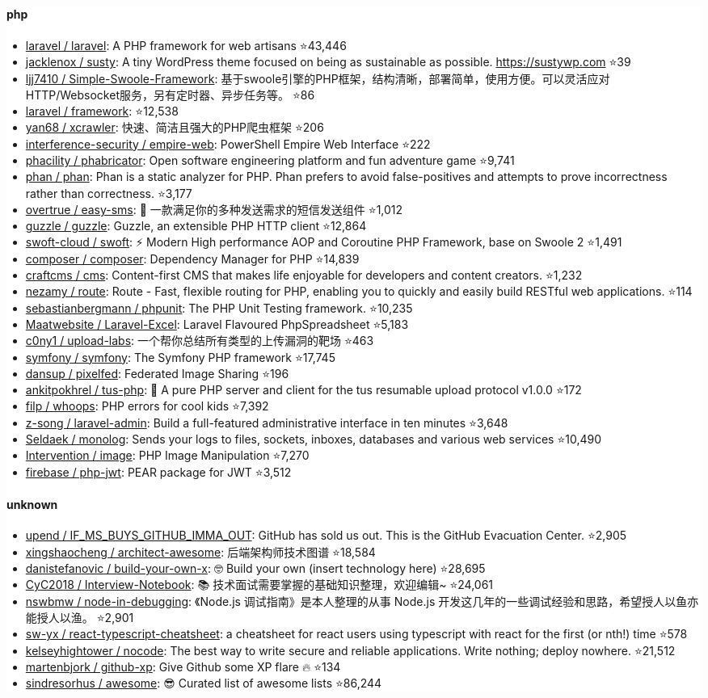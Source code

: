 #### php
* [laravel / laravel](https://github.com/laravel/laravel): A PHP framework for web artisans :star:43,446
* [jacklenox / susty](https://github.com/jacklenox/susty): A tiny WordPress theme focused on being as sustainable as possible. https://sustywp.com :star:39
* [ljj7410 / Simple-Swoole-Framework](https://github.com/ljj7410/Simple-Swoole-Framework): 基于swoole引擎的PHP框架，结构清晰，部署简单，使用方便。可以灵活应对HTTP/Websocket服务，另有定时器、异步任务等。 :star:86
* [laravel / framework](https://github.com/laravel/framework):  :star:12,538
* [yan68 / xcrawler](https://github.com/yan68/xcrawler): 快速、简洁且强大的PHP爬虫框架 :star:206
* [interference-security / empire-web](https://github.com/interference-security/empire-web): PowerShell Empire Web Interface :star:222
* [phacility / phabricator](https://github.com/phacility/phabricator): Open software engineering platform and fun adventure game :star:9,741
* [phan / phan](https://github.com/phan/phan): Phan is a static analyzer for PHP. Phan prefers to avoid false-positives and attempts to prove incorrectness rather than correctness. :star:3,177
* [overtrue / easy-sms](https://github.com/overtrue/easy-sms): 📲
一款满足你的多种发送需求的短信发送组件 :star:1,012
* [guzzle / guzzle](https://github.com/guzzle/guzzle): Guzzle, an extensible PHP HTTP client :star:12,864
* [swoft-cloud / swoft](https://github.com/swoft-cloud/swoft): ⚡️
Modern High performance AOP and Coroutine PHP Framework, base on Swoole 2 :star:1,491
* [composer / composer](https://github.com/composer/composer): Dependency Manager for PHP :star:14,839
* [craftcms / cms](https://github.com/craftcms/cms): Content-first CMS that makes life enjoyable for developers and content creators. :star:1,232
* [nezamy / route](https://github.com/nezamy/route): Route - Fast, flexible routing for PHP, enabling you to quickly and easily build RESTful web applications. :star:114
* [sebastianbergmann / phpunit](https://github.com/sebastianbergmann/phpunit): The PHP Unit Testing framework. :star:10,235
* [Maatwebsite / Laravel-Excel](https://github.com/Maatwebsite/Laravel-Excel): Laravel Flavoured PhpSpreadsheet :star:5,183
* [c0ny1 / upload-labs](https://github.com/c0ny1/upload-labs): 一个帮你总结所有类型的上传漏洞的靶场 :star:463
* [symfony / symfony](https://github.com/symfony/symfony): The Symfony PHP framework :star:17,745
* [dansup / pixelfed](https://github.com/dansup/pixelfed): Federated Image Sharing :star:196
* [ankitpokhrel / tus-php](https://github.com/ankitpokhrel/tus-php): 🚀
A pure PHP server and client for the tus resumable upload protocol v1.0.0 :star:172
* [filp / whoops](https://github.com/filp/whoops): PHP errors for cool kids :star:7,392
* [z-song / laravel-admin](https://github.com/z-song/laravel-admin): Build a full-featured administrative interface in ten minutes :star:3,648
* [Seldaek / monolog](https://github.com/Seldaek/monolog): Sends your logs to files, sockets, inboxes, databases and various web services :star:10,490
* [Intervention / image](https://github.com/Intervention/image): PHP Image Manipulation :star:7,270
* [firebase / php-jwt](https://github.com/firebase/php-jwt): PEAR package for JWT :star:3,512

#### unknown
* [upend / IF_MS_BUYS_GITHUB_IMMA_OUT](https://github.com/upend/IF_MS_BUYS_GITHUB_IMMA_OUT): GitHub has sold us out. This is the GitHub Evacuation Center. :star:2,905
* [xingshaocheng / architect-awesome](https://github.com/xingshaocheng/architect-awesome): 后端架构师技术图谱 :star:18,584
* [danistefanovic / build-your-own-x](https://github.com/danistefanovic/build-your-own-x): 🤓
Build your own (insert technology here) :star:28,695
* [CyC2018 / Interview-Notebook](https://github.com/CyC2018/Interview-Notebook): 📚
技术面试需要掌握的基础知识整理，欢迎编辑~ :star:24,061
* [nswbmw / node-in-debugging](https://github.com/nswbmw/node-in-debugging): 《Node.js 调试指南》是本人整理的从事 Node.js 开发这几年的一些调试经验和思路，希望授人以鱼亦能授人以渔。 :star:2,901
* [sw-yx / react-typescript-cheatsheet](https://github.com/sw-yx/react-typescript-cheatsheet): a cheatsheet for react users using typescript with react for the first (or nth!) time :star:578
* [kelseyhightower / nocode](https://github.com/kelseyhightower/nocode): The best way to write secure and reliable applications. Write nothing; deploy nowhere. :star:21,512
* [martenbjork / github-xp](https://github.com/martenbjork/github-xp): Give Github some XP flare
🔥 :star:134
* [sindresorhus / awesome](https://github.com/sindresorhus/awesome): 😎
Curated list of awesome lists :star:86,244